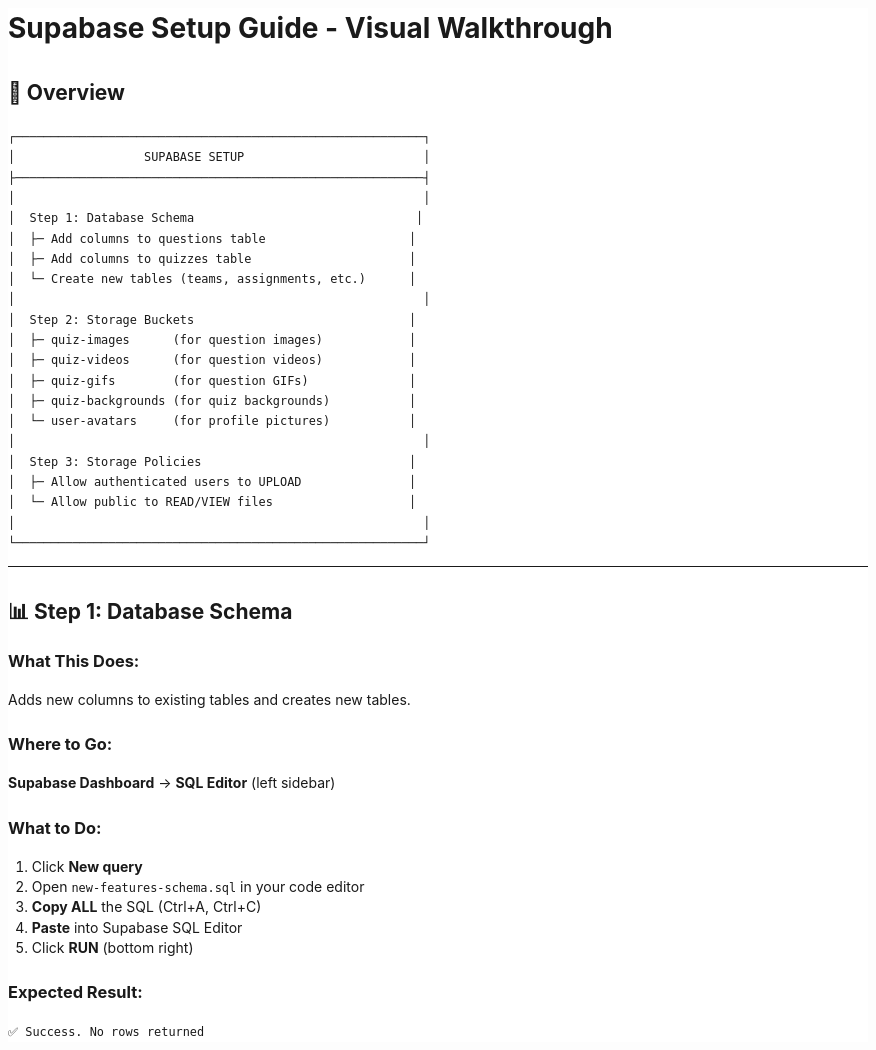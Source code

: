 # Supabase Setup Guide - Visual Walkthrough

## 🎯 Overview

```
┌─────────────────────────────────────────────────────────┐
│                  SUPABASE SETUP                         │
├─────────────────────────────────────────────────────────┤
│                                                         │
│  Step 1: Database Schema                               │
│  ├─ Add columns to questions table                    │
│  ├─ Add columns to quizzes table                      │
│  └─ Create new tables (teams, assignments, etc.)      │
│                                                         │
│  Step 2: Storage Buckets                              │
│  ├─ quiz-images      (for question images)            │
│  ├─ quiz-videos      (for question videos)            │
│  ├─ quiz-gifs        (for question GIFs)              │
│  ├─ quiz-backgrounds (for quiz backgrounds)           │
│  └─ user-avatars     (for profile pictures)           │
│                                                         │
│  Step 3: Storage Policies                             │
│  ├─ Allow authenticated users to UPLOAD               │
│  └─ Allow public to READ/VIEW files                   │
│                                                         │
└─────────────────────────────────────────────────────────┘
```

---

## 📊 Step 1: Database Schema

### What This Does:
Adds new columns to existing tables and creates new tables.

### Where to Go:
**Supabase Dashboard** → **SQL Editor** (left sidebar)

### What to Do:
1. Click **New query**
2. Open `new-features-schema.sql` in your code editor
3. **Copy ALL** the SQL (Ctrl+A, Ctrl+C)
4. **Paste** into Supabase SQL Editor
5. Click **RUN** (bottom right)

### Expected Result:
```
✅ Success. No rows returned
```
